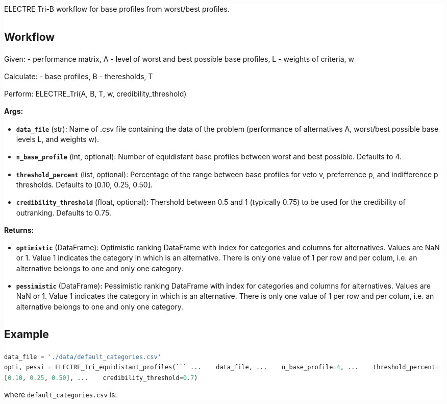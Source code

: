 ELECTRE Tri-B workflow for base profiles from worst/best profiles. 

Workflow 
-------- 

Given: 
    - performance matrix, A 
    - level of worst and best possible base profiles, L 
    - weights of criteria, w 

Calculate: 
    - base profiles, B 
    - theresholds, T 

Perform: ELECTRE_Tri(A, B, T, w, credibility_threshold) 



**Args:**
 
 - <b>`data_file`</b> (str):  Name of .csv file containing the data of the problem (performance of alternatives A, worst/best possible base levels L, and weights w). 


 - <b>`n_base_profile`</b> (int, optional):  Number of equidistant base profiles between worst and best possible. Defaults to 4. 


 - <b>`threshold_percent`</b> (list, optional):  Percentage of the range between base profiles for veto v, preferrence p, and indifference p thresholds. Defaults to [0.10, 0.25, 0.50]. 


 - <b>`credibility_threshold`</b> (float, optional):  Thershold between 0.5 and 1 (typically 0.75) to be used for the credibility of outranking. Defaults to 0.75. 



**Returns:**
 
 - <b>`optimistic`</b> (DataFrame):  Optimistic ranking DataFrame with index for categories and columns for alternatives. Values are NaN or 1. Value 1 indicates the category in which is an alternative. There is only one value of 1 per row and per colum, i.e. an alternative belongs to one and only one category. 


 - <b>`pessimistic`</b> (DataFrame):  Pessimistic ranking DataFrame with index for categories and columns for alternatives. Values are NaN or 1. Value 1 indicates the category in which is an alternative. There is only one value of 1 per row and per colum, i.e. an alternative belongs to one and only one category. 

Example 
------- 

```python
data_file = './data/default_categories.csv'
opti, pessi = ELECTRE_Tri_equidistant_profiles(``` ...    data_file, ...    n_base_profile=4, ...    threshold_percent=[0.10, 0.25, 0.50], ...    credibility_threshold=0.7) 
```



where `default_categories.csv` is: 
